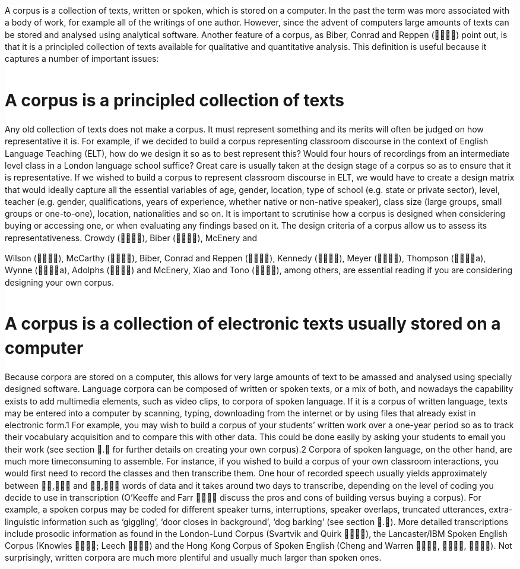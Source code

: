 A corpus is a collection of texts, written or spoken, which is stored on a computer. In the past the term was more associated with a body of work, for example all of the writings of one author. However, since the advent of computers large amounts of texts can be stored and analysed using analytical software. Another feature of a corpus, as Biber, Conrad and Reppen () point out, is that it is a principled collection of texts available for qualitative and quantitative analysis. This definition is useful because it captures a number of important issues:

# A corpus is a principled collection of texts

Any old collection of texts does not make a corpus. It must represent something and its merits will often be judged on how representative it is. For example, if we decided to build a corpus representing classroom discourse in the context of English Language Teaching (ELT), how do we design it so as to best represent this? Would four hours of recordings from an intermediate level class in a London language school suffice? Great care is usually taken at the design stage of a corpus so as to ensure that it is representative. If we wished to build a corpus to represent classroom discourse in ELT, we would have to create a design matrix that would ideally capture all the essential variables of age, gender, location, type of school (e.g. state or private sector), level, teacher (e.g. gender, qualifications, years of experience, whether native or non-native speaker), class size (large groups, small groups or one-to-one), location, nationalities and so on. It is important to scrutinise how a corpus is designed when considering buying or accessing one, or when evaluating any findings based on it. The design criteria of a corpus allow us to assess its representativeness. Crowdy (), Biber (), McEnery and

Wilson (), McCarthy (), Biber, Conrad and Reppen (), Kennedy (), Meyer (), Thompson (a), Wynne (a), Adolphs () and McEnery, Xiao and Tono (), among others, are essential reading if you are considering designing your own corpus.

# A corpus is a collection of electronic texts usually stored on a computer

Because corpora are stored on a computer, this allows for very large amounts of text to be amassed and analysed using specially designed software. Language corpora can be composed of written or spoken texts, or a mix of both, and nowadays the capability exists to add multimedia elements, such as video clips, to corpora of spoken language. If it is a corpus of written language, texts may be entered into a computer by scanning, typing, downloading from the internet or by using files that already exist in electronic form.1 For example, you may wish to build a corpus of your students’ written work over a one-year period so as to track their vocabulary acquisition and to compare this with other data. This could be done easily by asking your students to email you their work (see section . for further details on creating your own corpus).2 Corpora of spoken language, on the other hand, are much more timeconsuming to assemble. For instance, if you wished to build a corpus of your own classroom interactions, you would first need to record the classes and then transcribe them. One hour of recorded speech usually yields approximately between , and , words of data and it takes around two days to transcribe, depending on the level of coding you decide to use in transcription (O’Keeffe and Farr  discuss the pros and cons of building versus buying a corpus). For example, a spoken corpus may be coded for different speaker turns, interruptions, speaker overlaps, truncated utterances, extra-linguistic information such as ‘giggling’, ‘door closes in background’, ‘dog barking’ (see section .). More detailed transcriptions include prosodic information as found in the London-Lund Corpus (Svartvik and Quirk ), the Lancaster/IBM Spoken English Corpus (Knowles ; Leech ) and the Hong Kong Corpus of Spoken English (Cheng and Warren , , ). Not surprisingly, written corpora are much more plentiful and usually much larger than spoken ones.
